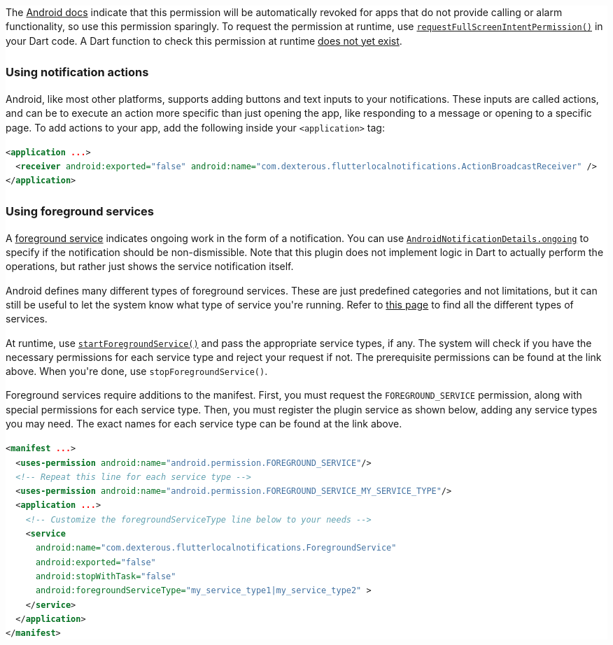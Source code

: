 The [Android docs](https://source.android.com/docs/core/permissions/fsi-limits) indicate that this permission will be automatically revoked for apps that do not provide calling or alarm functionality, so use this permission sparingly. To request the permission at runtime, use [`requestFullScreenIntentPermission()`](https://pub.dev/documentation/flutter_local_notifications/latest/flutter_local_notifications/AndroidFlutterLocalNotificationsPlugin/requestFullScreenIntentPermission.html) in your Dart code. A Dart function to check this permission at runtime [does not yet exist](https://github.com/MaikuB/flutter_local_notifications/issues/2478).

### Using notification actions

Android, like most other platforms, supports adding buttons and text inputs to your notifications. These inputs are called actions, and can be to execute an action more specific than just opening the app, like responding to a message or opening to a specific page. To add actions to your app, add the following inside your `<application>` tag:

```xml
<application ...>
  <receiver android:exported="false" android:name="com.dexterous.flutterlocalnotifications.ActionBroadcastReceiver" />
</application>
```

### Using foreground services

A [foreground service](https://developer.android.com/develop/background-work/services/foreground-services) indicates ongoing work in the form of a notification. You can use [`AndroidNotificationDetails.ongoing`](https://pub.dev/documentation/flutter_local_notifications/latest/flutter_local_notifications/AndroidNotificationDetails/ongoing.html) to specify if the notification should be non-dismissible. Note that this plugin does not implement logic in Dart to actually perform the operations, but rather just shows the service notification itself.

Android defines many different types of foreground services. These are just predefined categories and not limitations, but it can still be useful to let the system know what type of service you're running. Refer to [this page](https://developer.android.com/develop/background-work/services/fg-service-types) to find all the different types of services.

At runtime, use [`startForegroundService()`](https://pub.dev/documentation/flutter_local_notifications/latest/flutter_local_notifications/AndroidFlutterLocalNotificationsPlugin/startForegroundService.html) and pass the appropriate service types, if any. The system will check if you have the necessary permissions for each service type and reject your request if not. The prerequisite permissions can be found at the link above. When you're done, use `stopForegroundService()`.

Foreground services require additions to the manifest. First, you must request the `FOREGROUND_SERVICE` permission, along with special permissions for each service type. Then, you must register the plugin service as shown below, adding any service types you may need. The exact names for each service type can be found at the link above.

```xml
<manifest ...>
  <uses-permission android:name="android.permission.FOREGROUND_SERVICE"/>
  <!-- Repeat this line for each service type -->
  <uses-permission android:name="android.permission.FOREGROUND_SERVICE_MY_SERVICE_TYPE"/>
  <application ...>
    <!-- Customize the foregroundServiceType line below to your needs -->
    <service
      android:name="com.dexterous.flutterlocalnotifications.ForegroundService"
      android:exported="false"
      android:stopWithTask="false"
      android:foregroundServiceType="my_service_type1|my_service_type2" >
    </service>
  </application>
</manifest>
```
